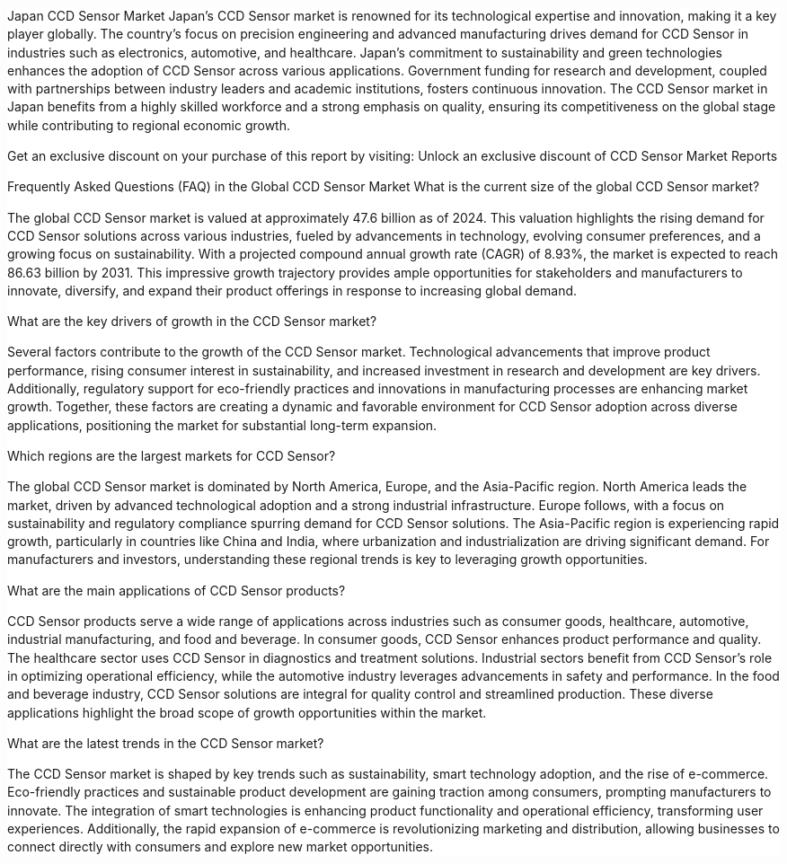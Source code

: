 Japan CCD Sensor Market
Japan’s CCD Sensor market is renowned for its technological expertise and innovation, making it a key player globally. The country’s focus on precision engineering and advanced manufacturing drives demand for CCD Sensor in industries such as electronics, automotive, and healthcare. Japan’s commitment to sustainability and green technologies enhances the adoption of CCD Sensor across various applications. Government funding for research and development, coupled with partnerships between industry leaders and academic institutions, fosters continuous innovation. The CCD Sensor market in Japan benefits from a highly skilled workforce and a strong emphasis on quality, ensuring its competitiveness on the global stage while contributing to regional economic growth.

Get an exclusive discount on your purchase of this report by visiting: Unlock an exclusive discount of CCD Sensor Market Reports 

Frequently Asked Questions (FAQ) in the Global CCD Sensor Market
What is the current size of the global CCD Sensor market?

The global CCD Sensor market is valued at approximately 47.6 billion as of 2024. This valuation highlights the rising demand for CCD Sensor solutions across various industries, fueled by advancements in technology, evolving consumer preferences, and a growing focus on sustainability. With a projected compound annual growth rate (CAGR) of 8.93%, the market is expected to reach 86.63 billion by 2031. This impressive growth trajectory provides ample opportunities for stakeholders and manufacturers to innovate, diversify, and expand their product offerings in response to increasing global demand.

What are the key drivers of growth in the CCD Sensor market?

Several factors contribute to the growth of the CCD Sensor market. Technological advancements that improve product performance, rising consumer interest in sustainability, and increased investment in research and development are key drivers. Additionally, regulatory support for eco-friendly practices and innovations in manufacturing processes are enhancing market growth. Together, these factors are creating a dynamic and favorable environment for CCD Sensor adoption across diverse applications, positioning the market for substantial long-term expansion.

Which regions are the largest markets for CCD Sensor?

The global CCD Sensor market is dominated by North America, Europe, and the Asia-Pacific region. North America leads the market, driven by advanced technological adoption and a strong industrial infrastructure. Europe follows, with a focus on sustainability and regulatory compliance spurring demand for CCD Sensor solutions. The Asia-Pacific region is experiencing rapid growth, particularly in countries like China and India, where urbanization and industrialization are driving significant demand. For manufacturers and investors, understanding these regional trends is key to leveraging growth opportunities.

What are the main applications of CCD Sensor products?

CCD Sensor products serve a wide range of applications across industries such as consumer goods, healthcare, automotive, industrial manufacturing, and food and beverage. In consumer goods, CCD Sensor enhances product performance and quality. The healthcare sector uses CCD Sensor in diagnostics and treatment solutions. Industrial sectors benefit from CCD Sensor’s role in optimizing operational efficiency, while the automotive industry leverages advancements in safety and performance. In the food and beverage industry, CCD Sensor solutions are integral for quality control and streamlined production. These diverse applications highlight the broad scope of growth opportunities within the market.

What are the latest trends in the CCD Sensor market?

The CCD Sensor market is shaped by key trends such as sustainability, smart technology adoption, and the rise of e-commerce. Eco-friendly practices and sustainable product development are gaining traction among consumers, prompting manufacturers to innovate. The integration of smart technologies is enhancing product functionality and operational efficiency, transforming user experiences. Additionally, the rapid expansion of e-commerce is revolutionizing marketing and distribution, allowing businesses to connect directly with consumers and explore new market opportunities.

